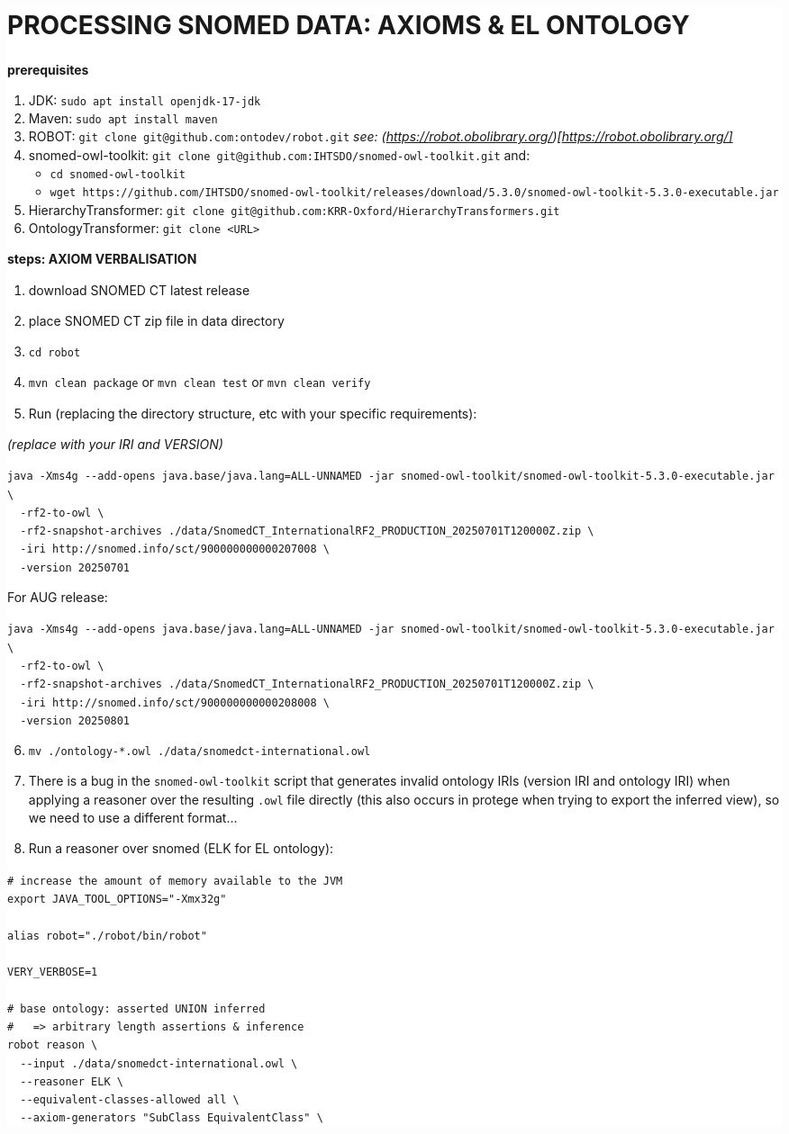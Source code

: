 # PROCESSING SNOMED DATA: AXIOMS & EL ONTOLOGY

**prerequisites**

1. JDK: `sudo apt install openjdk-17-jdk`
2. Maven: `sudo apt install maven`
3. ROBOT: `git clone git@github.com:ontodev/robot.git` *see: (https://robot.obolibrary.org/)[https://robot.obolibrary.org/]*
4. snomed-owl-toolkit: `git clone git@github.com:IHTSDO/snomed-owl-toolkit.git` and:
    * `cd snomed-owl-toolkit`
    * `wget https://github.com/IHTSDO/snomed-owl-toolkit/releases/download/5.3.0/snomed-owl-toolkit-5.3.0-executable.jar`
5. HierarchyTransformer: `git clone git@github.com:KRR-Oxford/HierarchyTransformers.git`
6. OntologyTransformer: `git clone <URL>`

**steps: AXIOM VERBALISATION**

1. download SNOMED CT latest release

2. place SNOMED CT zip file in data directory
3. `cd robot`
4. `mvn clean package` or `mvn clean test` or `mvn clean verify`
5. Run (replacing the directory structure, etc with your specific requirements):

*(replace with your IRI and VERSION)*

```
java -Xms4g --add-opens java.base/java.lang=ALL-UNNAMED -jar snomed-owl-toolkit/snomed-owl-toolkit-5.3.0-executable.jar \
  -rf2-to-owl \
  -rf2-snapshot-archives ./data/SnomedCT_InternationalRF2_PRODUCTION_20250701T120000Z.zip \
  -iri http://snomed.info/sct/900000000000207008 \
  -version 20250701 
```

For AUG release:

```
java -Xms4g --add-opens java.base/java.lang=ALL-UNNAMED -jar snomed-owl-toolkit/snomed-owl-toolkit-5.3.0-executable.jar \
  -rf2-to-owl \
  -rf2-snapshot-archives ./data/SnomedCT_InternationalRF2_PRODUCTION_20250701T120000Z.zip \
  -iri http://snomed.info/sct/900000000000208008 \
  -version 20250801 
```

6. `mv ./ontology-*.owl ./data/snomedct-international.owl`

7. There is a bug in the `snomed-owl-toolkit` script that generates invalid ontology IRIs (version IRI and ontology IRI) when applying a reasoner over the resulting `.owl` file directly (this also occurs in protege when trying to export the inferred view), so we need to use a different format...

8. Run a reasoner over snomed (ELK for EL ontology):

```
# increase the amount of memory available to the JVM
export JAVA_TOOL_OPTIONS="-Xmx32g"

alias robot="./robot/bin/robot"

VERY_VERBOSE=1

# base ontology: asserted UNION inferred
#   => arbitrary length assertions & inference
robot reason \
  --input ./data/snomedct-international.owl \
  --reasoner ELK \
  --equivalent-classes-allowed all \
  --axiom-generators "SubClass EquivalentClass" \
```